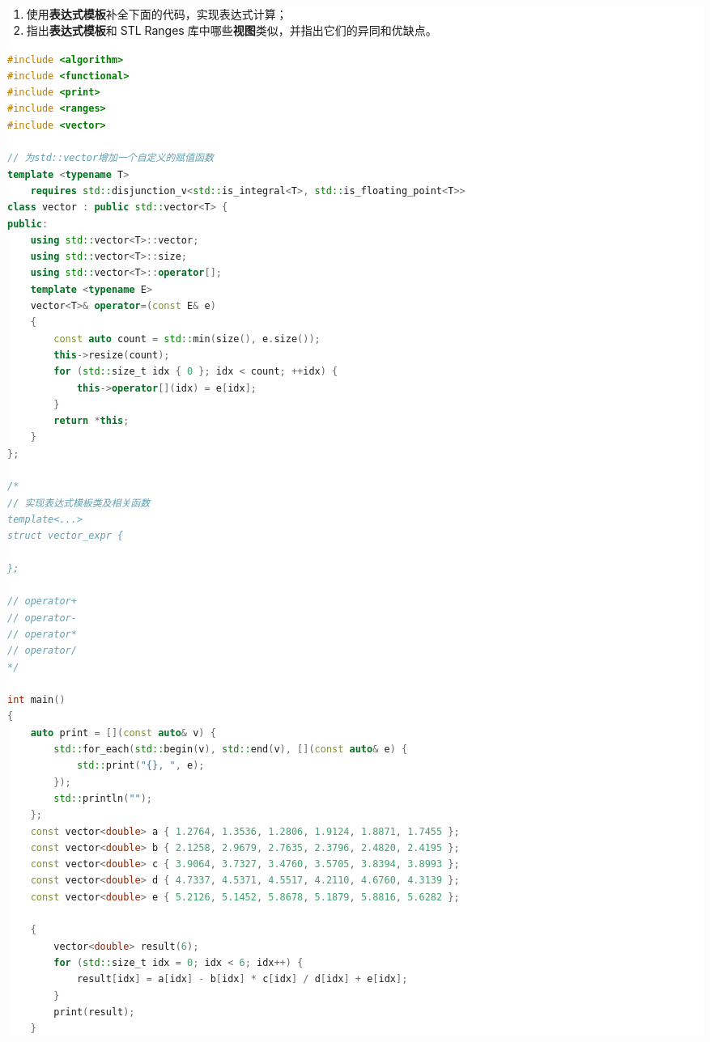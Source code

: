 1. 使用**表达式模板**补全下面的代码，实现表达式计算；
2. 指出**表达式模板**和 STL Ranges 库中哪些**视图**类似，并指出它们的异同和优缺点。

```cpp
#include <algorithm>
#include <functional>
#include <print>
#include <ranges>
#include <vector>

// 为std::vector增加一个自定义的赋值函数
template <typename T>
    requires std::disjunction_v<std::is_integral<T>, std::is_floating_point<T>>
class vector : public std::vector<T> {
public:
    using std::vector<T>::vector;
    using std::vector<T>::size;
    using std::vector<T>::operator[];
    template <typename E>
    vector<T>& operator=(const E& e)
    {
        const auto count = std::min(size(), e.size());
        this->resize(count);
        for (std::size_t idx { 0 }; idx < count; ++idx) {
            this->operator[](idx) = e[idx];
        }
        return *this;
    }
};

/*
// 实现表达式模板类及相关函数
template<...>
struct vector_expr {

};

// operator+
// operator-
// operator*
// operator/
*/

int main()
{
    auto print = [](const auto& v) {
        std::for_each(std::begin(v), std::end(v), [](const auto& e) {
            std::print("{}, ", e);
        });
        std::println("");
    };
    const vector<double> a { 1.2764, 1.3536, 1.2806, 1.9124, 1.8871, 1.7455 };
    const vector<double> b { 2.1258, 2.9679, 2.7635, 2.3796, 2.4820, 2.4195 };
    const vector<double> c { 3.9064, 3.7327, 3.4760, 3.5705, 3.8394, 3.8993 };
    const vector<double> d { 4.7337, 4.5371, 4.5517, 4.2110, 4.6760, 4.3139 };
    const vector<double> e { 5.2126, 5.1452, 5.8678, 5.1879, 5.8816, 5.6282 };

    {
        vector<double> result(6);
        for (std::size_t idx = 0; idx < 6; idx++) {
            result[idx] = a[idx] - b[idx] * c[idx] / d[idx] + e[idx];
        }
        print(result);
    }
```